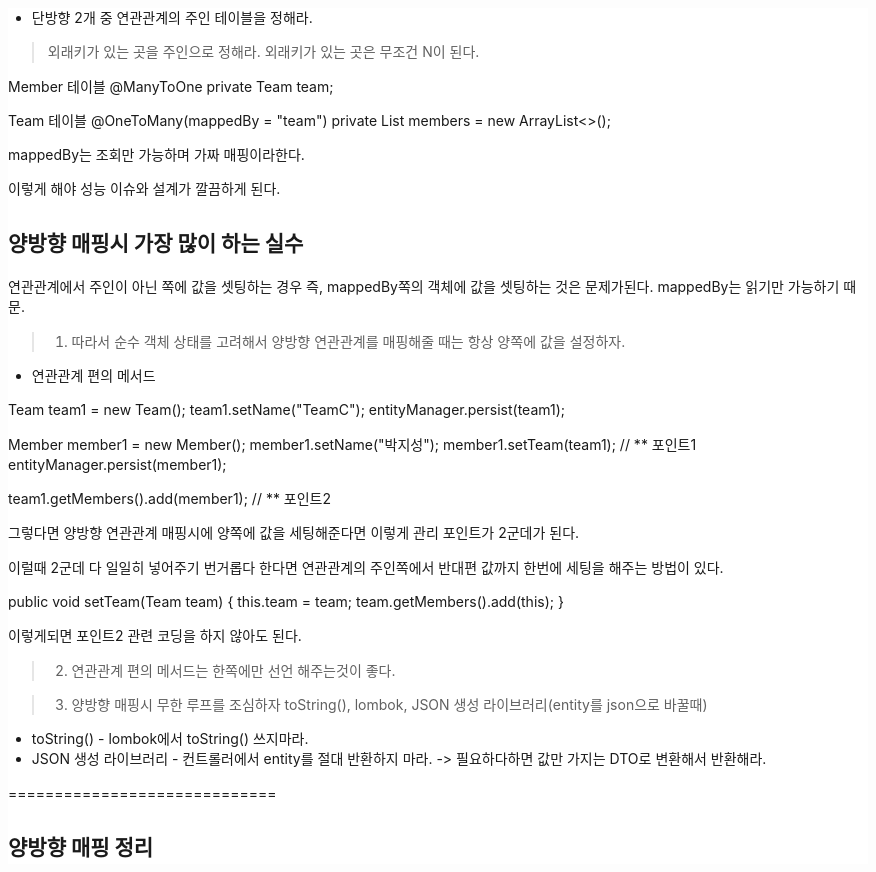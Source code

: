 * 단방향 2개 중 연관관계의 주인 테이블을 정해라.
> 외래키가 있는 곳을 주인으로 정해라.
> 외래키가 있는 곳은 무조건 N이 된다.

  Member 테이블
  @ManyToOne
  private Team team;

  Team 테이블
  @OneToMany(mappedBy = "team")
  private List<Member> members = new ArrayList<>();

mappedBy는 조회만 가능하며 가짜 매핑이라한다.

이렇게 해야 성능 이슈와 설계가 깔끔하게 된다.


## 양방향 매핑시 가장 많이 하는 실수
연관관계에서 주인이 아닌 쪽에 값을 셋팅하는 경우
즉, mappedBy쪽의 객체에 값을 셋팅하는 것은 문제가된다. mappedBy는 읽기만 가능하기 때문.

> 1. 따라서 순수 객체 상태를 고려해서 양방향 연관관계를 매핑해줄 때는 항상 양쪽에 값을 설정하자.

* 연관관계 편의 메서드

Team team1 = new Team();
team1.setName("TeamC");
entityManager.persist(team1);

Member member1 = new Member();
member1.setName("박지성");
member1.setTeam(team1);         // ** 포인트1
entityManager.persist(member1);

team1.getMembers().add(member1);  // ** 포인트2


그렇다면 양방향 연관관계 매핑시에 양쪽에 값을 세팅해준다면 이렇게 관리 포인트가 2군데가 된다.

이럴때 2군데 다 일일히 넣어주기 번거롭다 한다면 연관관계의 주인쪽에서 반대편 값까지 한번에 세팅을 해주는 방법이 있다.

public void setTeam(Team team) {
        this.team = team;
        team.getMembers().add(this);
}

이렇게되면 포인트2 관련 코딩을 하지 않아도 된다.

> 2. 연관관계 편의 메서드는 한쪽에만 선언 해주는것이 좋다.

> 3. 양방향 매핑시 무한 루프를 조심하자 toString(), lombok, JSON 생성 라이브러리(entity를 json으로 바꿀때)
* toString() - lombok에서 toString() 쓰지마라.
* JSON 생성 라이브러리 - 컨트롤러에서 entity를 절대 반환하지 마라. -> 필요하다하면 값만 가지는 DTO로 변환해서 반환해라.


=============================

## 양방향 매핑 정리
